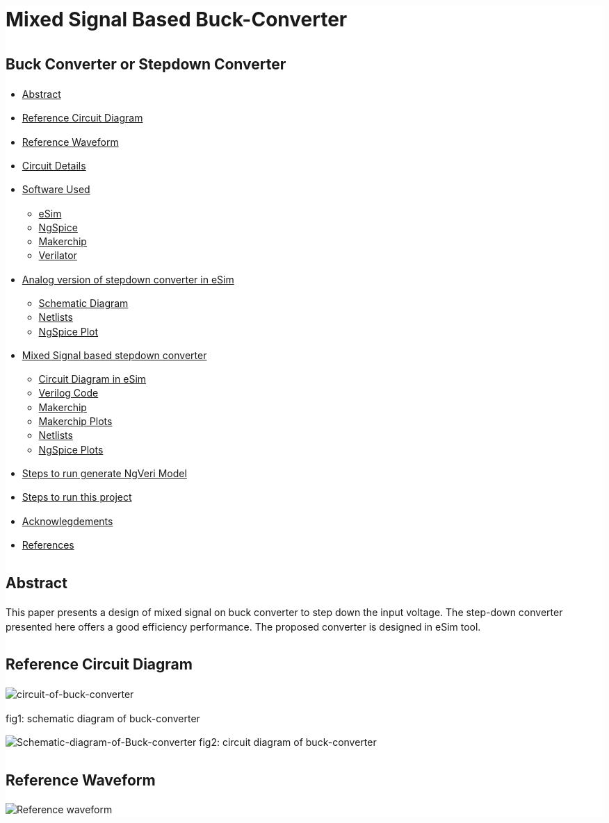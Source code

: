 # Mixed Signal Based Buck-Converter


## Buck Converter or Stepdown Converter

- [Abstract](#abstract)
- [Reference Circuit Diagram](#reference-circuit-diagram)
- [Reference Waveform](#reference-waveform)
- [Circuit Details](#circuit-details)
- [Software Used](#software-used)
  * [eSim](#esim)
  * [NgSpice](#ngspice)
  * [Makerchip](#makerchip)
  * [Verilator](#verilator)
- [Analog version of stepdown converter in eSim](#analog-version-of-stepdown-converter-in-eSim)
  * [Schematic Diagram](#Schematic-diagram)
  * [Netlists](#etlists)
  * [NgSpice Plot](#ngspice-plot)
 
- [Mixed Signal based stepdown converter](#mixed-signal-based-stepdown-converter)
  * [Circuit Diagram in eSim](#circuit-diagram-in-esim)
  * [Verilog Code](#verilog-code)
  * [Makerchip](#makerchip)
  * [Makerchip Plots](#makerchip-plots)
  * [Netlists](#netlists)
  * [NgSpice Plots](#ngspice-plots)
  
- [Steps to run generate NgVeri Model](#steps-to-run-generate-ngveri-model)
- [Steps to run this project](#steps-to-run-this-project)
- [Acknowlegdements](#acknowlegdements)
- [References](#references)

## Abstract
This paper presents a design of mixed signal on buck converter to step down the input voltage. The step-down converter presented here offers a good efficiency performance. The proposed converter is designed in eSim tool.

## Reference Circuit Diagram
![circuit-of-buck-converter](https://user-images.githubusercontent.com/43288153/163370865-eb20f076-9c63-499f-b790-19e0a11e24ff.jpg)

fig1: schematic diagram of buck-converter

![Schematic-diagram-of-Buck-converter](https://user-images.githubusercontent.com/43288153/163419076-c7da3eab-93dd-4d0e-a43a-58436db4fb71.png)
fig2: circuit diagram of buck-converter

## Reference Waveform
![Reference waveform](https://user-images.githubusercontent.com/43288153/163389443-c79e4f64-fbdc-4ba5-9f81-1ae77dea5bf6.png)
